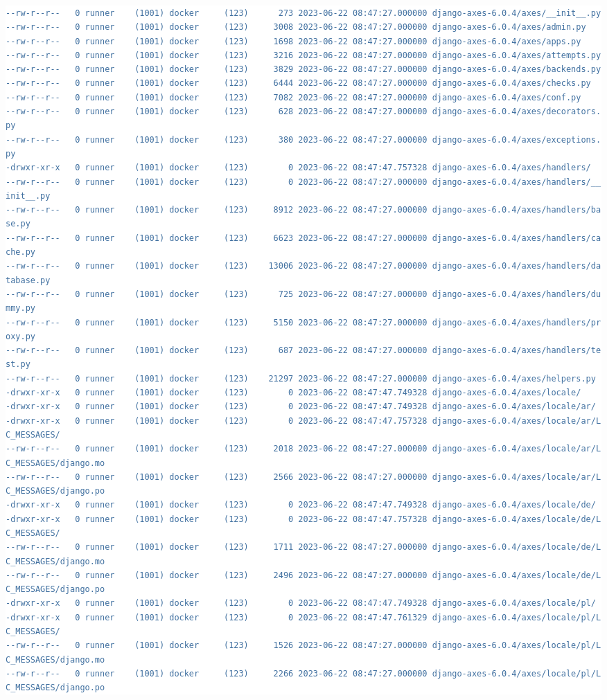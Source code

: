 ```diff
--rw-r--r--   0 runner    (1001) docker     (123)      273 2023-06-22 08:47:27.000000 django-axes-6.0.4/axes/__init__.py
--rw-r--r--   0 runner    (1001) docker     (123)     3008 2023-06-22 08:47:27.000000 django-axes-6.0.4/axes/admin.py
--rw-r--r--   0 runner    (1001) docker     (123)     1698 2023-06-22 08:47:27.000000 django-axes-6.0.4/axes/apps.py
--rw-r--r--   0 runner    (1001) docker     (123)     3216 2023-06-22 08:47:27.000000 django-axes-6.0.4/axes/attempts.py
--rw-r--r--   0 runner    (1001) docker     (123)     3829 2023-06-22 08:47:27.000000 django-axes-6.0.4/axes/backends.py
--rw-r--r--   0 runner    (1001) docker     (123)     6444 2023-06-22 08:47:27.000000 django-axes-6.0.4/axes/checks.py
--rw-r--r--   0 runner    (1001) docker     (123)     7082 2023-06-22 08:47:27.000000 django-axes-6.0.4/axes/conf.py
--rw-r--r--   0 runner    (1001) docker     (123)      628 2023-06-22 08:47:27.000000 django-axes-6.0.4/axes/decorators.py
--rw-r--r--   0 runner    (1001) docker     (123)      380 2023-06-22 08:47:27.000000 django-axes-6.0.4/axes/exceptions.py
-drwxr-xr-x   0 runner    (1001) docker     (123)        0 2023-06-22 08:47:47.757328 django-axes-6.0.4/axes/handlers/
--rw-r--r--   0 runner    (1001) docker     (123)        0 2023-06-22 08:47:27.000000 django-axes-6.0.4/axes/handlers/__init__.py
--rw-r--r--   0 runner    (1001) docker     (123)     8912 2023-06-22 08:47:27.000000 django-axes-6.0.4/axes/handlers/base.py
--rw-r--r--   0 runner    (1001) docker     (123)     6623 2023-06-22 08:47:27.000000 django-axes-6.0.4/axes/handlers/cache.py
--rw-r--r--   0 runner    (1001) docker     (123)    13006 2023-06-22 08:47:27.000000 django-axes-6.0.4/axes/handlers/database.py
--rw-r--r--   0 runner    (1001) docker     (123)      725 2023-06-22 08:47:27.000000 django-axes-6.0.4/axes/handlers/dummy.py
--rw-r--r--   0 runner    (1001) docker     (123)     5150 2023-06-22 08:47:27.000000 django-axes-6.0.4/axes/handlers/proxy.py
--rw-r--r--   0 runner    (1001) docker     (123)      687 2023-06-22 08:47:27.000000 django-axes-6.0.4/axes/handlers/test.py
--rw-r--r--   0 runner    (1001) docker     (123)    21297 2023-06-22 08:47:27.000000 django-axes-6.0.4/axes/helpers.py
-drwxr-xr-x   0 runner    (1001) docker     (123)        0 2023-06-22 08:47:47.749328 django-axes-6.0.4/axes/locale/
-drwxr-xr-x   0 runner    (1001) docker     (123)        0 2023-06-22 08:47:47.749328 django-axes-6.0.4/axes/locale/ar/
-drwxr-xr-x   0 runner    (1001) docker     (123)        0 2023-06-22 08:47:47.757328 django-axes-6.0.4/axes/locale/ar/LC_MESSAGES/
--rw-r--r--   0 runner    (1001) docker     (123)     2018 2023-06-22 08:47:27.000000 django-axes-6.0.4/axes/locale/ar/LC_MESSAGES/django.mo
--rw-r--r--   0 runner    (1001) docker     (123)     2566 2023-06-22 08:47:27.000000 django-axes-6.0.4/axes/locale/ar/LC_MESSAGES/django.po
-drwxr-xr-x   0 runner    (1001) docker     (123)        0 2023-06-22 08:47:47.749328 django-axes-6.0.4/axes/locale/de/
-drwxr-xr-x   0 runner    (1001) docker     (123)        0 2023-06-22 08:47:47.757328 django-axes-6.0.4/axes/locale/de/LC_MESSAGES/
--rw-r--r--   0 runner    (1001) docker     (123)     1711 2023-06-22 08:47:27.000000 django-axes-6.0.4/axes/locale/de/LC_MESSAGES/django.mo
--rw-r--r--   0 runner    (1001) docker     (123)     2496 2023-06-22 08:47:27.000000 django-axes-6.0.4/axes/locale/de/LC_MESSAGES/django.po
-drwxr-xr-x   0 runner    (1001) docker     (123)        0 2023-06-22 08:47:47.749328 django-axes-6.0.4/axes/locale/pl/
-drwxr-xr-x   0 runner    (1001) docker     (123)        0 2023-06-22 08:47:47.761329 django-axes-6.0.4/axes/locale/pl/LC_MESSAGES/
--rw-r--r--   0 runner    (1001) docker     (123)     1526 2023-06-22 08:47:27.000000 django-axes-6.0.4/axes/locale/pl/LC_MESSAGES/django.mo
--rw-r--r--   0 runner    (1001) docker     (123)     2266 2023-06-22 08:47:27.000000 django-axes-6.0.4/axes/locale/pl/LC_MESSAGES/django.po
```